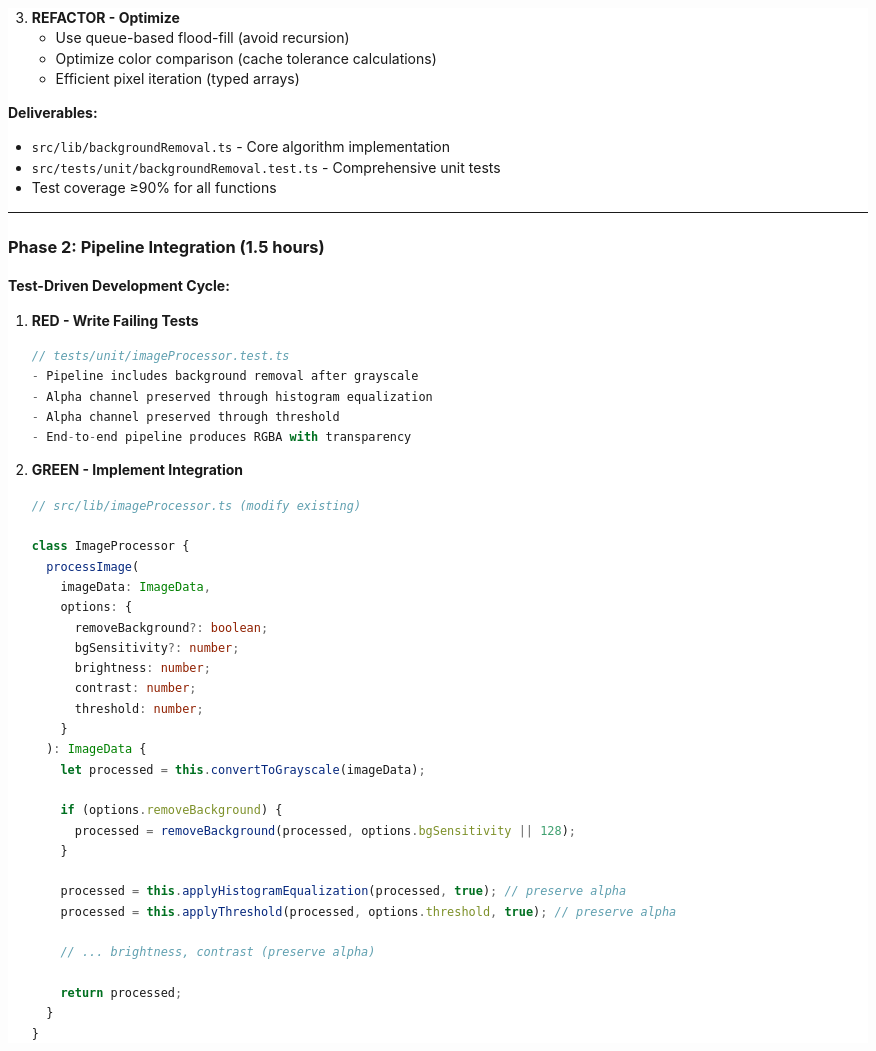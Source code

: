 3. **REFACTOR - Optimize**
   - Use queue-based flood-fill (avoid recursion)
   - Optimize color comparison (cache tolerance calculations)
   - Efficient pixel iteration (typed arrays)

**Deliverables:**
- `src/lib/backgroundRemoval.ts` - Core algorithm implementation
- `src/tests/unit/backgroundRemoval.test.ts` - Comprehensive unit tests
- Test coverage ≥90% for all functions

---

### Phase 2: Pipeline Integration (1.5 hours)

**Test-Driven Development Cycle:**

1. **RED - Write Failing Tests**
   ```typescript
   // tests/unit/imageProcessor.test.ts
   - Pipeline includes background removal after grayscale
   - Alpha channel preserved through histogram equalization
   - Alpha channel preserved through threshold
   - End-to-end pipeline produces RGBA with transparency
   ```

2. **GREEN - Implement Integration**
   ```typescript
   // src/lib/imageProcessor.ts (modify existing)

   class ImageProcessor {
     processImage(
       imageData: ImageData,
       options: {
         removeBackground?: boolean;
         bgSensitivity?: number;
         brightness: number;
         contrast: number;
         threshold: number;
       }
     ): ImageData {
       let processed = this.convertToGrayscale(imageData);

       if (options.removeBackground) {
         processed = removeBackground(processed, options.bgSensitivity || 128);
       }

       processed = this.applyHistogramEqualization(processed, true); // preserve alpha
       processed = this.applyThreshold(processed, options.threshold, true); // preserve alpha

       // ... brightness, contrast (preserve alpha)

       return processed;
     }
   }
   ```
